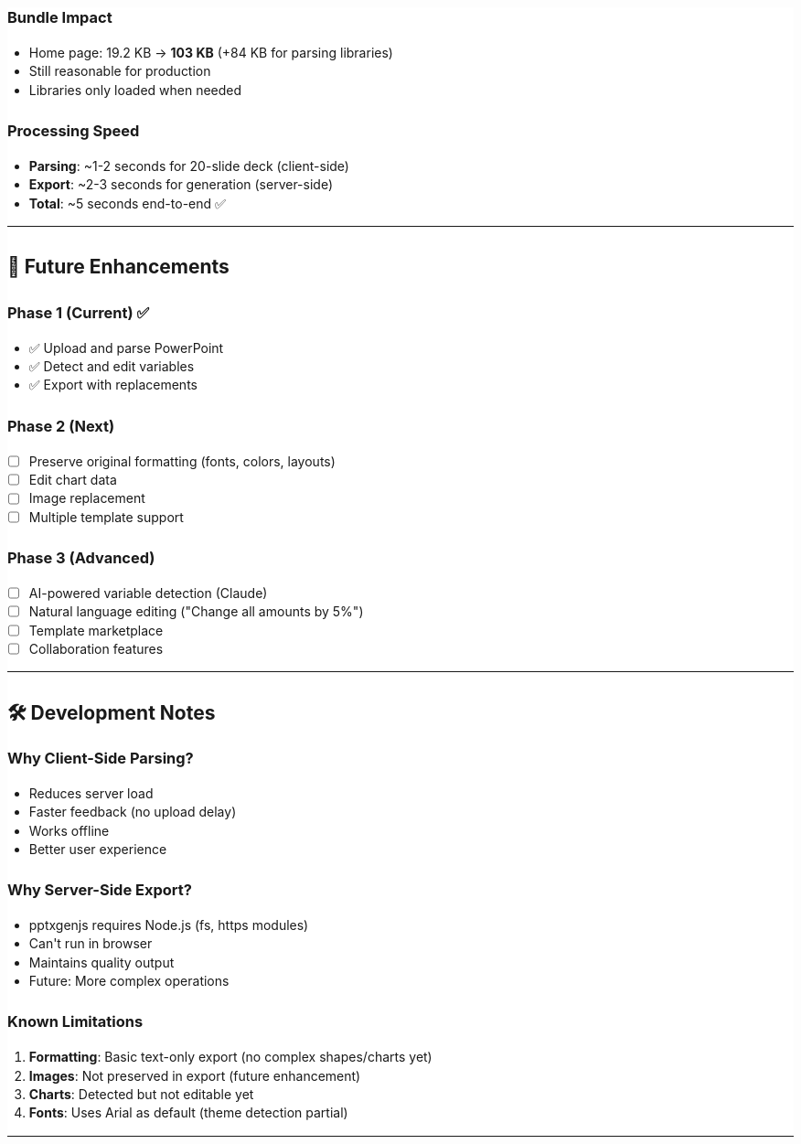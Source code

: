 ### Bundle Impact
- Home page: 19.2 KB → **103 KB** (+84 KB for parsing libraries)
- Still reasonable for production
- Libraries only loaded when needed

### Processing Speed
- **Parsing**: ~1-2 seconds for 20-slide deck (client-side)
- **Export**: ~2-3 seconds for generation (server-side)
- **Total**: ~5 seconds end-to-end ✅

---

## 🔮 Future Enhancements

### Phase 1 (Current) ✅
- ✅ Upload and parse PowerPoint
- ✅ Detect and edit variables
- ✅ Export with replacements

### Phase 2 (Next)
- [ ] Preserve original formatting (fonts, colors, layouts)
- [ ] Edit chart data
- [ ] Image replacement
- [ ] Multiple template support

### Phase 3 (Advanced)
- [ ] AI-powered variable detection (Claude)
- [ ] Natural language editing ("Change all amounts by 5%")
- [ ] Template marketplace
- [ ] Collaboration features

---

## 🛠️ Development Notes

### Why Client-Side Parsing?
- Reduces server load
- Faster feedback (no upload delay)
- Works offline
- Better user experience

### Why Server-Side Export?
- pptxgenjs requires Node.js (fs, https modules)
- Can't run in browser
- Maintains quality output
- Future: More complex operations

### Known Limitations
1. **Formatting**: Basic text-only export (no complex shapes/charts yet)
2. **Images**: Not preserved in export (future enhancement)
3. **Charts**: Detected but not editable yet
4. **Fonts**: Uses Arial as default (theme detection partial)

---